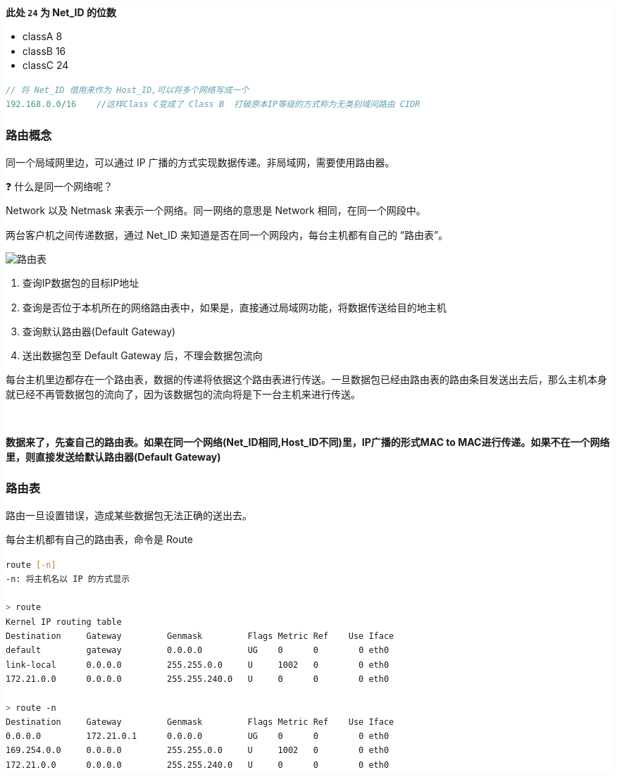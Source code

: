 **此处 `24` 为 Net_ID 的位数**

* classA  8
* classB  16
* classC  24



```php
// 将 Net_ID 借用来作为 Host_ID,可以将多个网络写成一个
192.168.0.0/16    //这样Class C变成了 Class B  打破原本IP等级的方式称为无类别域间路由 CIDR
```



[子网掩码计算器]: http://tool.chinaz.com/Tools/subnetmask





### 路由概念

同一个局域网里边，可以通过 IP 广播的方式实现数据传递。非局域网，需要使用路由器。



:question: 什么是同一个网络呢？

Network 以及 Netmask 来表示一个网络。同一网络的意思是 Network 相同，在同一个网段中。



两台客户机之间传递数据，通过 Net_ID 来知道是否在同一个网段内，每台主机都有自己的 “路由表”。



![路由表](http://cn.linux.vbird.org/linux_server/0110network_basic_files/route_1.jpg)



1) 查询IP数据包的目标IP地址

2) 查询是否位于本机所在的网络路由表中，如果是，直接通过局域网功能，将数据传送给目的地主机

3) 查询默认路由器(Default Gateway) 

4) 送出数据包至 Default Gateway 后，不理会数据包流向



每台主机里边都存在一个路由表，数据的传递将依据这个路由表进行传送。一旦数据包已经由路由表的路由条目发送出去后，那么主机本身就已经不再管数据包的流向了，因为该数据包的流向将是下一台主机来进行传送。

​	

**数据来了，先查自己的路由表。如果在同一个网络(Net_ID相同,Host_ID不同)里，IP广播的形式MAC to MAC进行传递。如果不在一个网络里，则直接发送给默认路由器(Default Gateway)**

### 路由表

路由一旦设置错误，造成某些数据包无法正确的送出去。

每台主机都有自己的路由表，命令是 Route 

```bash
route [-n]
-n: 将主机名以 IP 的方式显示

> route
Kernel IP routing table
Destination     Gateway         Genmask         Flags Metric Ref    Use Iface
default         gateway         0.0.0.0         UG    0      0        0 eth0
link-local      0.0.0.0         255.255.0.0     U     1002   0        0 eth0
172.21.0.0      0.0.0.0         255.255.240.0   U     0      0        0 eth0

> route -n
Destination     Gateway         Genmask         Flags Metric Ref    Use Iface
0.0.0.0         172.21.0.1      0.0.0.0         UG    0      0        0 eth0
169.254.0.0     0.0.0.0         255.255.0.0     U     1002   0        0 eth0
172.21.0.0      0.0.0.0         255.255.240.0   U     0      0        0 eth0
```

[域名解析设置TTL多少合适?]: http://hizip.net/index.php/archives/20/
[网络抓包]: https://www.cnblogs.com/doit8791/p/5730595.html
[wireshark抓包工具详细说明及操作使用]: https://blog.csdn.net/qq78069460/article/details/79153895
[wireshark基本介绍和学习TCP三次握手]: http://www.cnblogs.com/TankXiao/archive/2012/10/10/2711777.html
[学习Wireshark之二：数据包分析]: http://blog.51cto.com/skypegnu1/1540728
[wireshark基本用法]: http://www.cnblogs.com/dragonir/p/6219541.html
[TCP三次握手]: http://www.cnblogs.com/TankXiao/archive/2012/10/10/2711777.html	"看看这个 自己录制了git视频"
